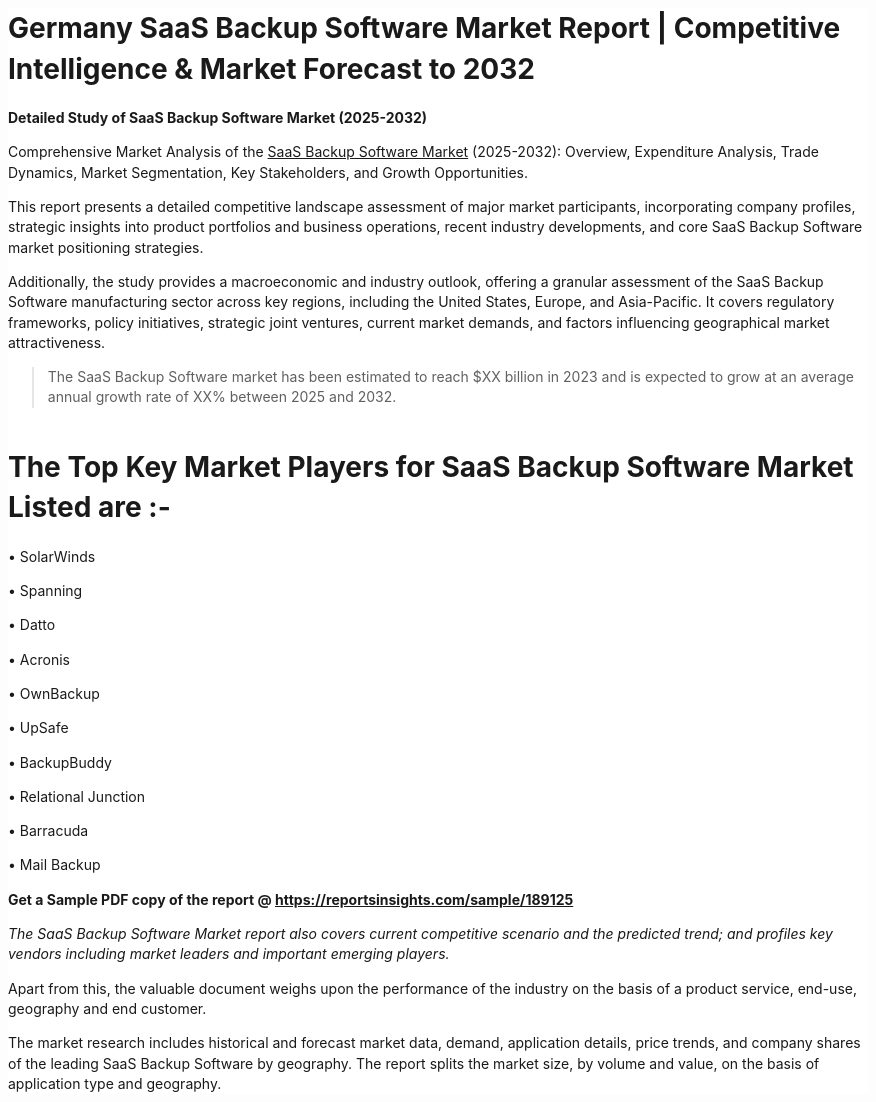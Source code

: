 # Germany SaaS Backup Software Market Report | Competitive Intelligence & Market Forecast to 2032

<strong>Detailed Study of SaaS Backup Software Market (2025-2032)</strong>

Comprehensive Market Analysis of the <a href=https://www.reportsinsights.com/sample/189125>SaaS Backup Software Market</a> (2025-2032): Overview, Expenditure Analysis, Trade Dynamics, Market Segmentation, Key Stakeholders, and Growth Opportunities.

This report presents a detailed competitive landscape assessment of major market participants, incorporating company profiles, strategic insights into product portfolios and business operations, recent industry developments, and core SaaS Backup Software market positioning strategies.

Additionally, the study provides a macroeconomic and industry outlook, offering a granular assessment of the SaaS Backup Software manufacturing sector across key regions, including the United States, Europe, and Asia-Pacific. It covers regulatory frameworks, policy initiatives, strategic joint ventures, current market demands, and factors influencing geographical market attractiveness.

<blockquote class=""article-editor-content__blockquote"">The SaaS Backup Software market has been estimated to reach $XX billion in 2023 and is expected to grow at an average annual growth rate of XX% between 2025 and 2032.</blockquote>

# <strong>The Top Key Market Players for SaaS Backup Software Market Listed are :-</strong> 

• SolarWinds

• Spanning

• Datto

• Acronis

• OwnBackup

• UpSafe

• BackupBuddy

• Relational Junction

• Barracuda

• Mail Backup

<strong>Get a Sample PDF copy of the report @ <a href=https://reportsinsights.com/sample/189125>https://reportsinsights.com/sample/189125</a></strong>

<em>The SaaS Backup Software Market report also covers current competitive scenario and the predicted trend; and profiles key vendors including market leaders and important emerging players.</em>

Apart from this, the valuable document weighs upon the performance of the industry on the basis of a product service, end-use, geography and end customer.

The market research includes historical and forecast market data, demand, application details, price trends, and company shares of the leading SaaS Backup Software by geography. The report splits the market size, by volume and value, on the basis of application type and geography.
